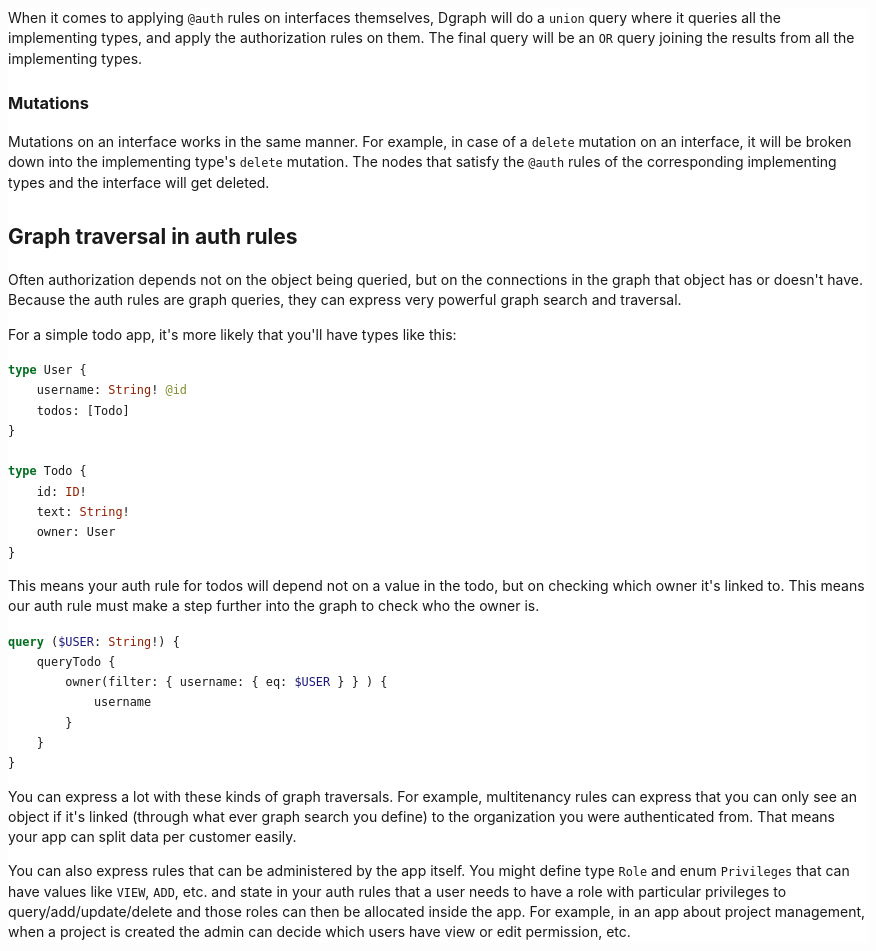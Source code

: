When it comes to applying `@auth` rules on interfaces themselves, Dgraph will do a `union` query where it queries all the implementing types, and apply the authorization rules on them. 
The final query will be an `OR` query joining the results from all the implementing types.

### Mutations

Mutations on an interface works in the same manner. For example, in case of a `delete` mutation on an interface, it will be broken down into the implementing type's `delete` mutation. The nodes that satisfy the `@auth` rules of the corresponding implementing types and the interface will get deleted.

## Graph traversal in auth rules

Often authorization depends not on the object being queried, but on the connections in the graph that object has or doesn't have.  Because the auth rules are graph queries, they can express very powerful graph search and traversal.

For a simple todo app, it's more likely that you'll have types like this:

```graphql
type User {
    username: String! @id
    todos: [Todo]
}

type Todo {
    id: ID!
    text: String!
    owner: User
}
```

This means your auth rule for todos will depend not on a value in the todo, but on checking which owner it's linked to.  This means our auth rule must make a step further into the graph to check who the owner is.

```graphql
query ($USER: String!) { 
    queryTodo {
        owner(filter: { username: { eq: $USER } } ) { 
            username
        } 
    } 
}
```

You can express a lot with these kinds of graph traversals.  For example, multitenancy rules can express that you can only see an object if it's linked (through what ever graph search you define) to the organization you were authenticated from.  That means your app can split data per customer easily.

You can also express rules that can be administered by the app itself.  You might define type `Role` and enum `Privileges` that can have values like `VIEW`, `ADD`, etc. and state in your auth rules that a user needs to have a role with particular privileges to query/add/update/delete and those roles can then be allocated inside the app.  For example, in an app about project management, when a project is created the admin can decide which users have view or edit permission, etc.
